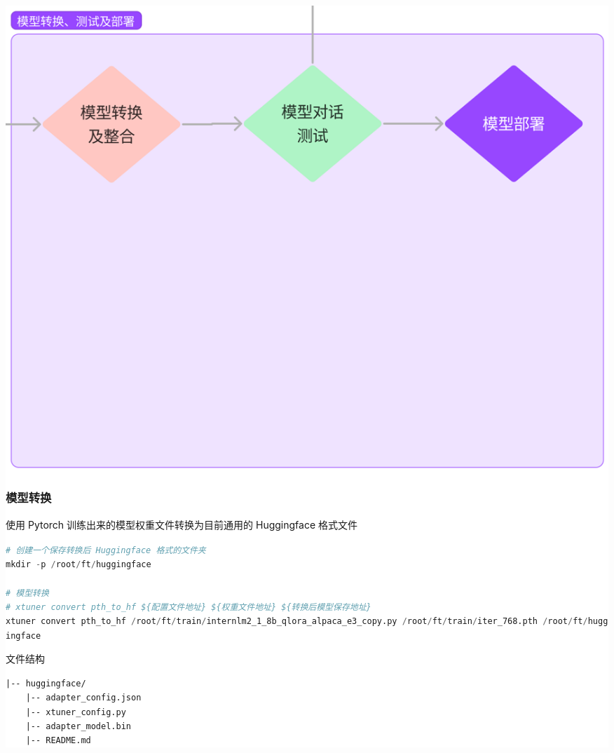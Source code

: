 ![图片](./imgs/模型转换.png)

### **模型转换**

使用 Pytorch 训练出来的模型权重文件转换为目前通用的 Huggingface 格式文件

```python
# 创建一个保存转换后 Huggingface 格式的文件夹
mkdir -p /root/ft/huggingface

# 模型转换
# xtuner convert pth_to_hf ${配置文件地址} ${权重文件地址} ${转换后模型保存地址}
xtuner convert pth_to_hf /root/ft/train/internlm2_1_8b_qlora_alpaca_e3_copy.py /root/ft/train/iter_768.pth /root/ft/huggingface
```

文件结构
```
|-- huggingface/
    |-- adapter_config.json
    |-- xtuner_config.py
    |-- adapter_model.bin
    |-- README.md
```

